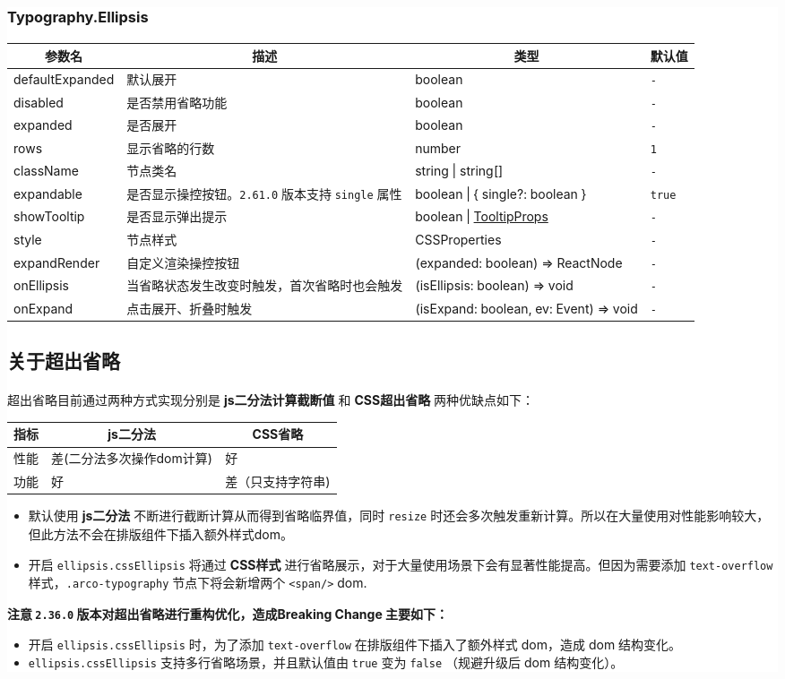 ### Typography.Ellipsis

|参数名|描述|类型|默认值|
|---|---|---|---|
|defaultExpanded|默认展开|boolean |`-`|
|disabled|是否禁用省略功能|boolean |`-`|
|expanded|是否展开|boolean |`-`|
|rows|显示省略的行数|number |`1`|
|className|节点类名|string \| string[] |`-`|
|expandable|是否显示操控按钮。`2.61.0` 版本支持 `single` 属性|boolean \| { single?: boolean } |`true`|
|showTooltip|是否显示弹出提示|boolean \| [TooltipProps](tooltip#tooltip) |`-`|
|style|节点样式|CSSProperties |`-`|
|expandRender|自定义渲染操控按钮|(expanded: boolean) => ReactNode |`-`|
|onEllipsis|当省略状态发生改变时触发，首次省略时也会触发|(isEllipsis: boolean) => void |`-`|
|onExpand|点击展开、折叠时触发|(isExpand: boolean, ev: Event) => void |`-`|

## 关于超出省略

超出省略目前通过两种方式实现分别是 **js二分法计算截断值** 和 **CSS超出省略** 两种优缺点如下：

|指标|js二分法|CSS省略|
|---|---|---|
|性能|差(二分法多次操作dom计算)|好|
|功能|好|差（只支持字符串)|

- 默认使用 **js二分法** 不断进行截断计算从而得到省略临界值，同时 `resize` 时还会多次触发重新计算。所以在大量使用对性能影响较大，但此方法不会在排版组件下插入额外样式dom。

- 开启 `ellipsis.cssEllipsis` 将通过 **CSS样式** 进行省略展示，对于大量使用场景下会有显著性能提高。但因为需要添加 `text-overflow` 样式，`.arco-typography` 节点下将会新增两个 `<span/>` dom.

**注意 `2.36.0` 版本对超出省略进行重构优化，造成Breaking Change 主要如下：**
- 开启 `ellipsis.cssEllipsis` 时，为了添加 `text-overflow` 在排版组件下插入了额外样式 dom，造成 dom 结构变化。
- `ellipsis.cssEllipsis` 支持多行省略场景，并且默认值由 `true` 变为 `false` （规避升级后 dom 结构变化）。
